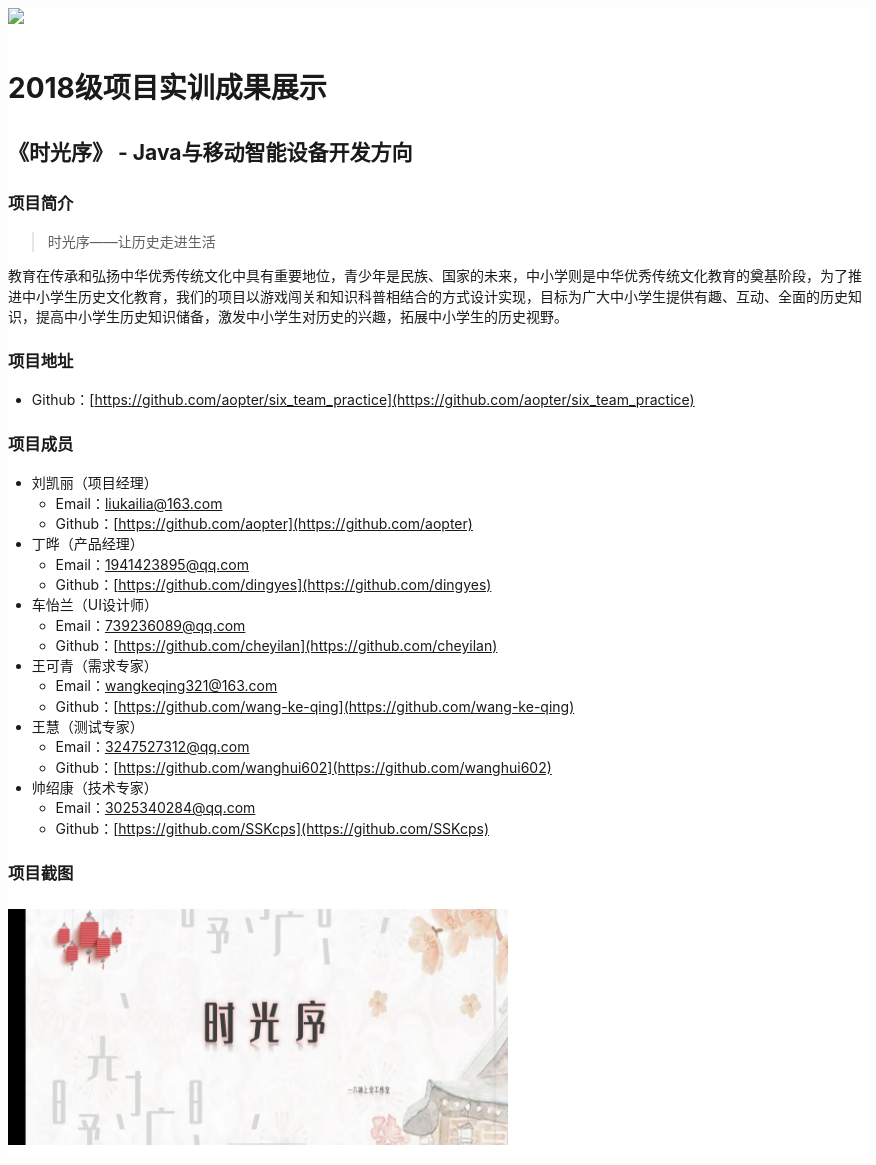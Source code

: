 <img src="D:/Repository/project-training-2018/image/logo.png"  height="50" />

# 2018级项目实训成果展示 

## 《时光序》 -  Java与移动智能设备开发方向

###  项目简介

> 时光序——让历史走进生活

教育在传承和弘扬中华优秀传统文化中具有重要地位，青少年是民族、国家的未来，中小学则是中华优秀传统文化教育的奠基阶段，为了推进中小学生历史文化教育，我们的项目以游戏闯关和知识科普相结合的方式设计实现，目标为广大中小学生提供有趣、互动、全面的历史知识，提高中小学生历史知识储备，激发中小学生对历史的兴趣，拓展中小学生的历史视野。

### 项目地址

- Github：[https://github.com/aopter/six_team_practice](https://github.com/aopter/six_team_practice)

### 项目成员

- 刘凯丽（项目经理）
  - Email：[liukailia@163.com](mailto:liukailia@163.com) 
  - Github：[https://github.com/aopter](https://github.com/aopter)
- 丁晔（产品经理）
  - Email：[1941423895@qq.com](mailto:1941423895@qq.com) 
  - Github：[https://github.com/dingyes](https://github.com/dingyes)
- 车怡兰（UI设计师）
  - Email：[739236089@qq.com](mailto:739236089@qq.com) 
  - Github：[https://github.com/cheyilan](https://github.com/cheyilan)
- 王可青（需求专家）
  - Email：[wangkeqing321@163.com](mailto:wangkeqing321@163.com) 
  - Github：[https://github.com/wang-ke-qing](https://github.com/wang-ke-qing)
- 王慧（测试专家）
  - Email：[3247527312@qq.com](mailto:3247527312@qq.com) 
  - Github：[https://github.com/wanghui602](https://github.com/wanghui602)
- 帅绍康（技术专家）
  - Email：[3025340284@qq.com](mailto:3025340284@qq.com) 
  - Github：[https://github.com/SSKcps](https://github.com/SSKcps)

### 项目截图

<p>
  <img src="./image/0_开屏页.jpg"  width=500 height=250 />